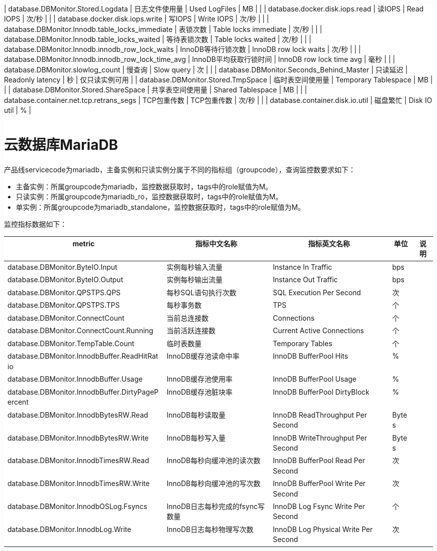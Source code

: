 | database.DBMonitor.Stored.Logdata | 日志文件使用量 | Used LogFiles | MB |  |
| database.docker.disk.iops.read | 读IOPS | Read IOPS | 次/秒 |  |
| database.docker.disk.iops.write | 写IOPS | Write IOPS | 次/秒 |  |
| database.DBMonitor.Innodb.table_locks_immediate | 表锁次数 | Table locks immediate | 次/秒 |  |
| database.DBMonitor.Innodb.table_locks_waited | 等待表锁次数 | Table locks waited | 次/秒 |  |
| database.DBMonitor.Innodb.innodb_row_lock_waits | InnoDB等待行锁次数 | InnoDB row lock waits | 次/秒 |  |
| database.DBMonitor.Innodb.innodb_row_lock_time_avg | InnoDB平均获取行锁时间 | InnoDB row lock time avg | 毫秒 |  |
| database.DBMonitor.slowlog_count | 慢查询 | Slow query | 次 |  |
| database.DBMonitor.Seconds_Behind_Master | 只读延迟 | Readonly latency | 秒 | 仅只读实例可用 |
| database.DBMonitor.Stored.TmpSpace | 临时表空间使用量 | Temporary Tablespace | MB |  |
| database.DBMonitor.Stored.ShareSpace | 共享表空间使用量 | Shared Tablespace | MB |  |
| database.container.net.tcp.retrans_segs | TCP包重传数 | TCP包重传数 | 次/秒 |  |
| database.container.disk.io.util | 磁盘繁忙 | Disk IO util | % |


# 云数据库MariaDB

产品线servicecode为mariadb，主备实例和只读实例分属于不同的指标组（groupcode），查询监控数要求如下：

* 主备实例：所属groupcode为mariadb，监控数据获取时，tags中的role赋值为M。
* 只读实例：所属groupcode为mariadb_ro，监控数据获取时，tags中的role赋值为M。
* 单实例：所属groupcode为mariadb_standalone，监控数据获取时，tags中的role赋值为M。


监控指标数据如下：

| metric | 指标中文名称 | 指标英文名称 | 单位 | 说明 |
|---|---|---|---|---|
| database.DBMonitor.ByteIO.Input | 实例每秒输入流量 | Instance In Traffic | bps |  |
| database.DBMonitor.ByteIO.Output | 实例每秒输出流量 | Instance Out Traffic | bps |  |
| database.DBMonitor.QPSTPS.QPS | 每秒SQL语句执行次数 | SQL Execution Per Second | 次 |  |
| database.DBMonitor.QPSTPS.TPS | 每秒事务数 | TPS | 个 |  |
| database.DBMonitor.ConnectCount | 当前总连接数 | Connections | 个 |  |
| database.DBMonitor.ConnectCount.Running | 当前活跃连接数 | Current Active Connections | 个 |  |
| database.DBMonitor.TempTable.Count | 临时表数量 | Temporary Tables | 个 |  |
| database.DBMonitor.InnodbBuffer.ReadHitRatio | InnoDB缓存池读命中率 | InnoDB BufferPool Hits | % |  |
| database.DBMonitor.InnodbBuffer.Usage | InnoDB缓存池使用率 | InnoDB BufferPool Usage | % |  |
| database.DBMonitor.InnodbBuffer.DirtyPagePercent | InnoDB缓存池脏块率 | InnoDB BufferPool DirtyBlock | % |  |
| database.DBMonitor.InnodbBytesRW.Read | InnoDB每秒读取量 | InnoDB ReadThroughput Per Second | Bytes |  |
| database.DBMonitor.InnodbBytesRW.Write | InnoDB每秒写入量 | InnoDB WriteThroughput Per Second | Bytes |  |
| database.DBMonitor.InnodbTimesRW.Read | InnoDB每秒向缓冲池的读次数 | InnoDB BufferPool Read Per Second | 次 |  |
| database.DBMonitor.InnodbTimesRW.Write | InnoDB每秒向缓冲池的写次数 | InnoDB BufferPool Write Per Second | 次 |  |
| database.DBMonitor.InnodbOSLog.Fsyncs | InnoDB日志每秒完成的fsync写数量 | InnoDB Log Fsync Write Per Second | 个 |  |
| database.DBMonitor.InnodbLog.Write | InnoDB日志每秒物理写次数 | InnoDB Log Physical Write Per Second | 次 |  |